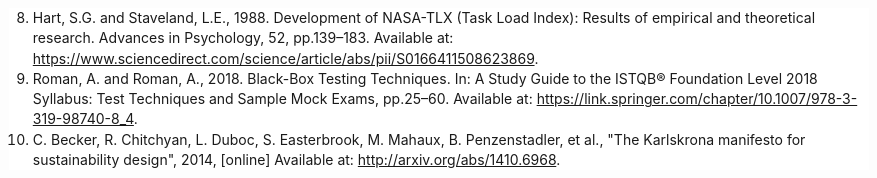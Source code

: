 8. Hart, S.G. and Staveland, L.E., 1988. Development of NASA-TLX (Task Load Index): Results of empirical and theoretical research. Advances in Psychology, 52, pp.139–183. Available at: https://www.sciencedirect.com/science/article/abs/pii/S0166411508623869.
9. Roman, A. and Roman, A., 2018. Black-Box Testing Techniques. In: A Study Guide to the ISTQB® Foundation Level 2018 Syllabus: Test Techniques and Sample Mock Exams, pp.25–60. Available at: https://link.springer.com/chapter/10.1007/978-3-319-98740-8_4.
10. C. Becker, R. Chitchyan, L. Duboc, S. Easterbrook, M. Mahaux, B. Penzenstadler, et al., "The Karlskrona manifesto for sustainability design", 2014, [online] Available at: http://arxiv.org/abs/1410.6968.
